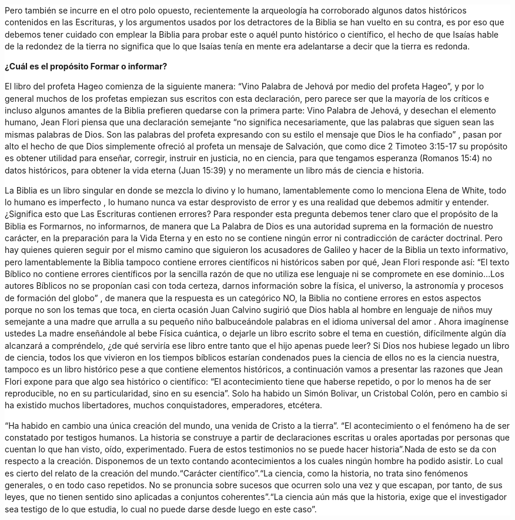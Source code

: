  Pero también se incurre en el otro polo opuesto, recientemente la arqueología ha corroborado algunos datos históricos contenidos en las Escrituras, y los argumentos usados por los detractores de la Biblia se han vuelto en su contra, es por eso que debemos tener cuidado con emplear la Biblia para probar este o aquél punto histórico o científico, el hecho de que Isaías hable de la redondez de la tierra no significa que lo que Isaías tenía en mente era adelantarse a decir que la tierra es redonda.

 **¿Cuál es el propósito Formar o informar?**

 El libro del profeta Hageo comienza de la siguiente manera: “Vino Palabra de Jehová por medio del profeta Hageo”, y por lo general muchos de los profetas empiezan sus escritos con esta declaración, pero parece ser que la mayoría de los críticos e incluso algunos amantes de la Biblia prefieren quedarse con la primera parte: Vino Palabra de Jehová, y desechan el elemento humano, Jean Flori piensa que una declaración semejante “no significa necesariamente, que las palabras que siguen sean las mismas palabras de Dios. Son las palabras del profeta expresando con su estilo el mensaje que Dios le ha confiado” , pasan por alto el hecho de que Dios simplemente ofreció al profeta un mensaje de Salvación, que como dice 2 Timoteo 3:15-17 su propósito es obtener utilidad para enseñar, corregir, instruir en justicia, no en ciencia, para que tengamos esperanza (Romanos 15:4) no datos históricos, para obtener la vida eterna (Juan 15:39) y no meramente un libro más de ciencia e historia.

 La Biblia es un libro singular en donde se mezcla lo divino y lo humano, lamentablemente como lo menciona Elena de White, todo lo humano es imperfecto , lo humano nunca va estar desprovisto de error y es una realidad que debemos admitir y entender. ¿Significa esto que Las Escrituras contienen errores? Para responder esta pregunta debemos tener claro que el propósito de la Biblia es Formarnos, no informarnos, de manera que La Palabra de Dios es una autoridad suprema en la formación de nuestro carácter, en la preparación para la Vida Eterna y en esto no se contiene ningún error ni contradicción de carácter doctrinal. Pero hay quienes quieren seguir por el mismo camino que siguieron los acusadores de Galileo y hacer de la Biblia un texto informativo, pero lamentablemente la Biblia tampoco contiene errores científicos ni históricos saben por qué, Jean Flori responde así: “El texto Bíblico no contiene errores científicos por la sencilla razón de que no utiliza ese lenguaje ni se compromete en ese dominio…Los autores Bíblicos no se proponían casi con toda certeza, darnos información sobre la física, el universo, la astronomía y procesos de formación del globo” , de manera que la respuesta es un categórico NO, la Biblia no contiene errores en estos aspectos porque no son los temas que toca, en cierta ocasión Juan Calvino sugirió que Dios habla al hombre en lenguaje de niños muy semejante a una madre que arrulla a su pequeño niño balbuceándole palabras en el idioma universal del amor . Ahora imagínense ustedes La madre enseñándole al bebe Física cuántica, o dejarle un libro escrito sobre el tema en cuestión, difícilmente algún día alcanzará a compréndelo, ¿de qué serviría ese libro entre tanto que el hijo apenas puede leer? Si Dios nos hubiese legado un libro de ciencia, todos los que vivieron en los tiempos bíblicos estarían condenados pues la ciencia de ellos no es la ciencia nuestra, tampoco es un libro histórico pese a que contiene elementos históricos, a continuación vamos a presentar las razones que Jean Flori expone para que algo sea histórico o científico: “El acontecimiento tiene que haberse repetido, o por lo menos ha de ser reproducible, no en su particularidad, sino en su esencia”. Solo ha habido un Simón Bolivar, un Cristobal Colón, pero en cambio si ha existido muchos libertadores, muchos conquistadores, emperadores, etcétera.

 “Ha habido en cambio una única creación del mundo, una venida de Cristo a la tierra”. “El acontecimiento o el fenómeno ha de ser constatado por testigos humanos. La historia se construye a partir de declaraciones escritas u orales aportadas por personas que cuentan lo que han visto, oído, experimentado. Fuera de estos testimonios no se puede hacer historia”.Nada de esto se da con respecto a la creación. Disponemos de un texto contando acontecimientos a los cuales ningún hombre ha podido asistir. Lo cual es cierto del relato de la creación del mundo.“Carácter científico”.“La ciencia, como la historia, no trata sino fenómenos generales, o en todo caso repetidos. No se pronuncia sobre sucesos que ocurren solo una vez y que escapan, por tanto, de sus leyes, que no tienen sentido sino aplicadas a conjuntos coherentes”.“La ciencia aún más que la historia, exige que el investigador sea testigo de lo que estudia, lo cual no puede darse desde luego en este caso”.
